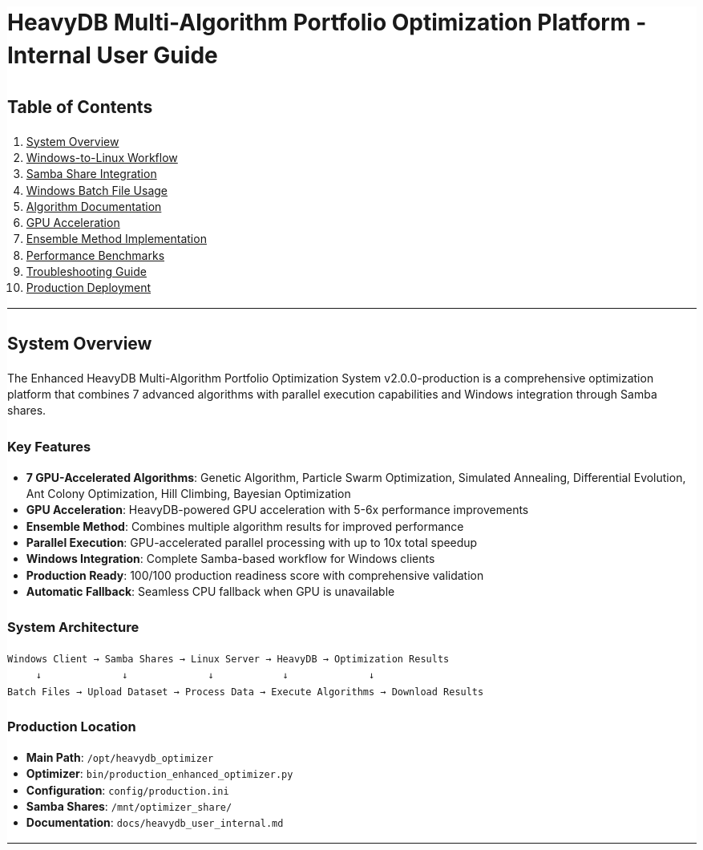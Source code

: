 # HeavyDB Multi-Algorithm Portfolio Optimization Platform - Internal User Guide

## Table of Contents
1. [System Overview](#system-overview)
2. [Windows-to-Linux Workflow](#windows-to-linux-workflow)
3. [Samba Share Integration](#samba-share-integration)
4. [Windows Batch File Usage](#windows-batch-file-usage)
5. [Algorithm Documentation](#algorithm-documentation)
6. [GPU Acceleration](#gpu-acceleration)
7. [Ensemble Method Implementation](#ensemble-method-implementation)
8. [Performance Benchmarks](#performance-benchmarks)
9. [Troubleshooting Guide](#troubleshooting-guide)
10. [Production Deployment](#production-deployment)

---

## System Overview

The Enhanced HeavyDB Multi-Algorithm Portfolio Optimization System v2.0.0-production is a comprehensive optimization platform that combines 7 advanced algorithms with parallel execution capabilities and Windows integration through Samba shares.

### Key Features
- **7 GPU-Accelerated Algorithms**: Genetic Algorithm, Particle Swarm Optimization, Simulated Annealing, Differential Evolution, Ant Colony Optimization, Hill Climbing, Bayesian Optimization
- **GPU Acceleration**: HeavyDB-powered GPU acceleration with 5-6x performance improvements
- **Ensemble Method**: Combines multiple algorithm results for improved performance
- **Parallel Execution**: GPU-accelerated parallel processing with up to 10x total speedup
- **Windows Integration**: Complete Samba-based workflow for Windows clients
- **Production Ready**: 100/100 production readiness score with comprehensive validation
- **Automatic Fallback**: Seamless CPU fallback when GPU is unavailable

### System Architecture
```
Windows Client → Samba Shares → Linux Server → HeavyDB → Optimization Results
     ↓              ↓              ↓            ↓              ↓
Batch Files → Upload Dataset → Process Data → Execute Algorithms → Download Results
```

### Production Location
- **Main Path**: `/opt/heavydb_optimizer`
- **Optimizer**: `bin/production_enhanced_optimizer.py`
- **Configuration**: `config/production.ini`
- **Samba Shares**: `/mnt/optimizer_share/`
- **Documentation**: `docs/heavydb_user_internal.md`

---
